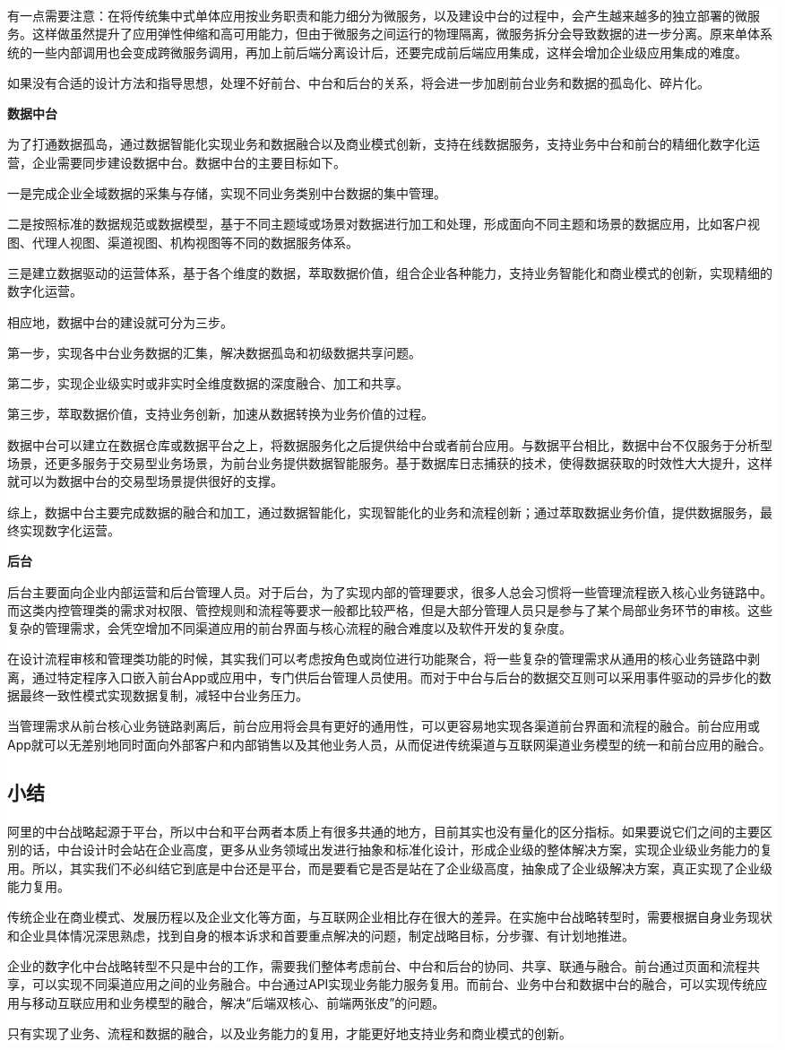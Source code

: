 有一点需要注意：在将传统集中式单体应用按业务职责和能力细分为微服务，以及建设中台的过程中，会产生越来越多的独立部署的微服务。这样做虽然提升了应用弹性伸缩和高可用能力，但由于微服务之间运行的物理隔离，微服务拆分会导致数据的进一步分离。原来单体系统的一些内部调用也会变成跨微服务调用，再加上前后端分离设计后，还要完成前后端应用集成，这样会增加企业级应用集成的难度。 

如果没有合适的设计方法和指导思想，处理不好前台、中台和后台的关系，将会进一步加剧前台业务和数据的孤岛化、碎片化。

**数据中台**

为了打通数据孤岛，通过数据智能化实现业务和数据融合以及商业模式创新，支持在线数据服务，支持业务中台和前台的精细化数字化运营，企业需要同步建设数据中台。数据中台的主要目标如下。

一是完成企业全域数据的采集与存储，实现不同业务类别中台数据的集中管理。 
 
二是按照标准的数据规范或数据模型，基于不同主题域或场景对数据进行加工和处理，形成面向不同主题和场景的数据应用，比如客户视图、代理人视图、渠道视图、机构视图等不同的数据服务体系。 
 
三是建立数据驱动的运营体系，基于各个维度的数据，萃取数据价值，组合企业各种能力，支持业务智能化和商业模式的创新，实现精细的数字化运营。

相应地，数据中台的建设就可分为三步。 
 
第一步，实现各中台业务数据的汇集，解决数据孤岛和初级数据共享问题。 

第二步，实现企业级实时或非实时全维度数据的深度融合、加工和共享。 

第三步，萃取数据价值，支持业务创新，加速从数据转换为业务价值的过程。

数据中台可以建立在数据仓库或数据平台之上，将数据服务化之后提供给中台或者前台应用。与数据平台相比，数据中台不仅服务于分析型场景，还更多服务于交易型业务场景，为前台业务提供数据智能服务。基于数据库日志捕获的技术，使得数据获取的时效性大大提升，这样就可以为数据中台的交易型场景提供很好的支撑。

综上，数据中台主要完成数据的融合和加工，通过数据智能化，实现智能化的业务和流程创新；通过萃取数据业务价值，提供数据服务，最终实现数字化运营。

**后台**

后台主要面向企业内部运营和后台管理人员。对于后台，为了实现内部的管理要求，很多人总会习惯将一些管理流程嵌入核心业务链路中。而这类内控管理类的需求对权限、管控规则和流程等要求一般都比较严格，但是大部分管理人员只是参与了某个局部业务环节的审核。这些复杂的管理需求，会凭空增加不同渠道应用的前台界面与核心流程的融合难度以及软件开发的复杂度。

在设计流程审核和管理类功能的时候，其实我们可以考虑按角色或岗位进行功能聚合，将一些复杂的管理需求从通用的核心业务链路中剥离，通过特定程序入口嵌入前台App或应用中，专门供后台管理人员使用。而对于中台与后台的数据交互则可以采用事件驱动的异步化的数据最终一致性模式实现数据复制，减轻中台业务压力。

当管理需求从前台核心业务链路剥离后，前台应用将会具有更好的通用性，可以更容易地实现各渠道前台界面和流程的融合。前台应用或App就可以无差别地同时面向外部客户和内部销售以及其他业务人员，从而促进传统渠道与互联网渠道业务模型的统一和前台应用的融合。

## 小结

阿里的中台战略起源于平台，所以中台和平台两者本质上有很多共通的地方，目前其实也没有量化的区分指标。如果要说它们之间的主要区别的话，中台设计时会站在企业高度，更多从业务领域出发进行抽象和标准化设计，形成企业级的整体解决方案，实现企业级业务能力的复用。所以，其实我们不必纠结它到底是中台还是平台，而是要看它是否是站在了企业级高度，抽象成了企业级解决方案，真正实现了企业级能力复用。

传统企业在商业模式、发展历程以及企业文化等方面，与互联网企业相比存在很大的差异。在实施中台战略转型时，需要根据自身业务现状和企业具体情况深思熟虑，找到自身的根本诉求和首要重点解决的问题，制定战略目标，分步骤、有计划地推进。

企业的数字化中台战略转型不只是中台的工作，需要我们整体考虑前台、中台和后台的协同、共享、联通与融合。前台通过页面和流程共享，可以实现不同渠道应用之间的业务融合。中台通过API实现业务能力服务复用。而前台、业务中台和数据中台的融合，可以实现传统应用与移动互联应用和业务模型的融合，解决“后端双核心、前端两张皮”的问题。

只有实现了业务、流程和数据的融合，以及业务能力的复用，才能更好地支持业务和商业模式的创新。

